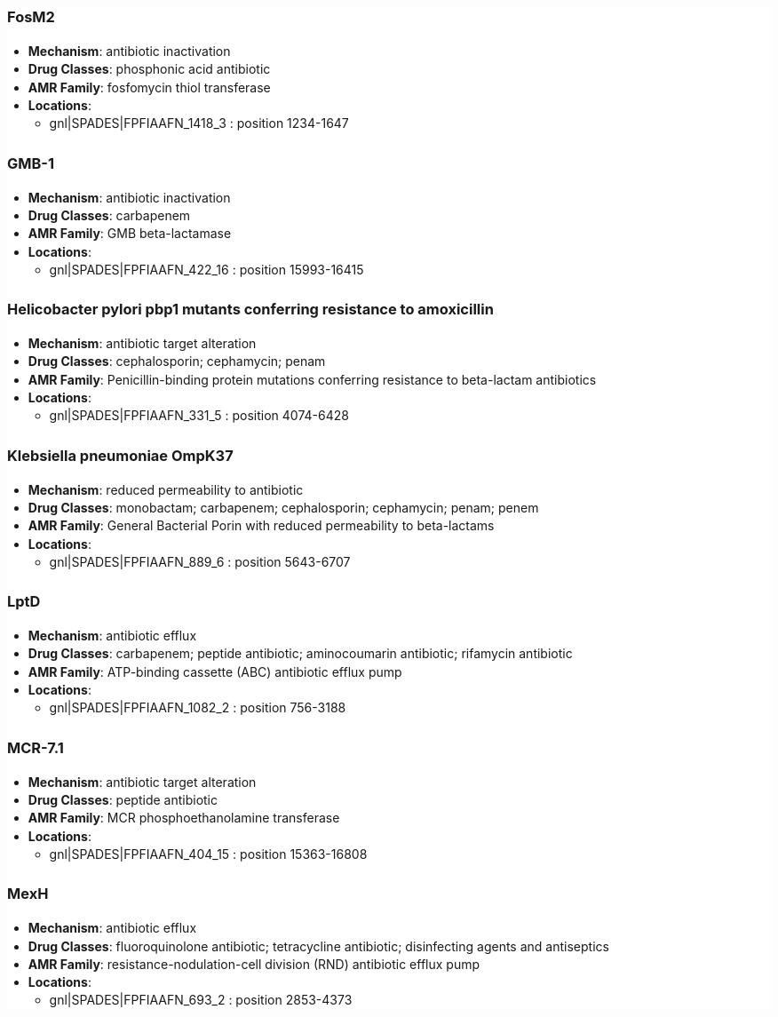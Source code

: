 ### FosM2
- **Mechanism**: antibiotic inactivation
- **Drug Classes**: phosphonic acid antibiotic
- **AMR Family**: fosfomycin thiol transferase
- **Locations**:
  - gnl|SPADES|FPFIAAFN_1418_3 : position 1234-1647

### GMB-1
- **Mechanism**: antibiotic inactivation
- **Drug Classes**: carbapenem
- **AMR Family**: GMB beta-lactamase
- **Locations**:
  - gnl|SPADES|FPFIAAFN_422_16 : position 15993-16415

### Helicobacter pylori pbp1 mutants conferring resistance to amoxicillin
- **Mechanism**: antibiotic target alteration
- **Drug Classes**: cephalosporin; cephamycin; penam
- **AMR Family**: Penicillin-binding protein mutations conferring resistance to beta-lactam antibiotics
- **Locations**:
  - gnl|SPADES|FPFIAAFN_331_5 : position 4074-6428

### Klebsiella pneumoniae OmpK37
- **Mechanism**: reduced permeability to antibiotic
- **Drug Classes**: monobactam; carbapenem; cephalosporin; cephamycin; penam; penem
- **AMR Family**: General Bacterial Porin with reduced permeability to beta-lactams
- **Locations**:
  - gnl|SPADES|FPFIAAFN_889_6 : position 5643-6707

### LptD
- **Mechanism**: antibiotic efflux
- **Drug Classes**: carbapenem; peptide antibiotic; aminocoumarin antibiotic; rifamycin antibiotic
- **AMR Family**: ATP-binding cassette (ABC) antibiotic efflux pump
- **Locations**:
  - gnl|SPADES|FPFIAAFN_1082_2 : position 756-3188

### MCR-7.1
- **Mechanism**: antibiotic target alteration
- **Drug Classes**: peptide antibiotic
- **AMR Family**: MCR phosphoethanolamine transferase
- **Locations**:
  - gnl|SPADES|FPFIAAFN_404_15 : position 15363-16808

### MexH
- **Mechanism**: antibiotic efflux
- **Drug Classes**: fluoroquinolone antibiotic; tetracycline antibiotic; disinfecting agents and antiseptics
- **AMR Family**: resistance-nodulation-cell division (RND) antibiotic efflux pump
- **Locations**:
  - gnl|SPADES|FPFIAAFN_693_2 : position 2853-4373
